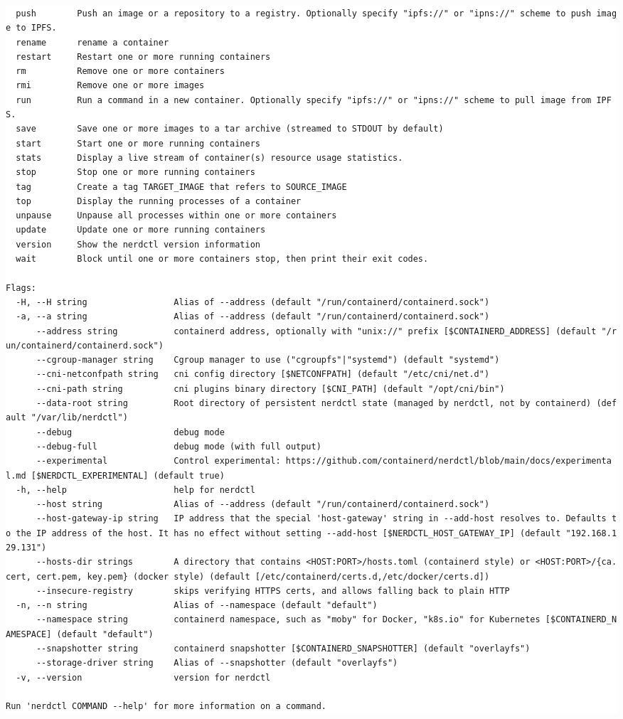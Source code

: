 ```
  push        Push an image or a repository to a registry. Optionally specify "ipfs://" or "ipns://" scheme to push image to IPFS.
  rename      rename a container
  restart     Restart one or more running containers
  rm          Remove one or more containers
  rmi         Remove one or more images
  run         Run a command in a new container. Optionally specify "ipfs://" or "ipns://" scheme to pull image from IPFS.
  save        Save one or more images to a tar archive (streamed to STDOUT by default)
  start       Start one or more running containers
  stats       Display a live stream of container(s) resource usage statistics.
  stop        Stop one or more running containers
  tag         Create a tag TARGET_IMAGE that refers to SOURCE_IMAGE
  top         Display the running processes of a container
  unpause     Unpause all processes within one or more containers
  update      Update one or more running containers
  version     Show the nerdctl version information
  wait        Block until one or more containers stop, then print their exit codes.

Flags:
  -H, --H string                 Alias of --address (default "/run/containerd/containerd.sock")
  -a, --a string                 Alias of --address (default "/run/containerd/containerd.sock")
      --address string           containerd address, optionally with "unix://" prefix [$CONTAINERD_ADDRESS] (default "/run/containerd/containerd.sock")
      --cgroup-manager string    Cgroup manager to use ("cgroupfs"|"systemd") (default "systemd")
      --cni-netconfpath string   cni config directory [$NETCONFPATH] (default "/etc/cni/net.d")
      --cni-path string          cni plugins binary directory [$CNI_PATH] (default "/opt/cni/bin")
      --data-root string         Root directory of persistent nerdctl state (managed by nerdctl, not by containerd) (default "/var/lib/nerdctl")
      --debug                    debug mode
      --debug-full               debug mode (with full output)
      --experimental             Control experimental: https://github.com/containerd/nerdctl/blob/main/docs/experimental.md [$NERDCTL_EXPERIMENTAL] (default true)
  -h, --help                     help for nerdctl
      --host string              Alias of --address (default "/run/containerd/containerd.sock")
      --host-gateway-ip string   IP address that the special 'host-gateway' string in --add-host resolves to. Defaults to the IP address of the host. It has no effect without setting --add-host [$NERDCTL_HOST_GATEWAY_IP] (default "192.168.129.131")
      --hosts-dir strings        A directory that contains <HOST:PORT>/hosts.toml (containerd style) or <HOST:PORT>/{ca.cert, cert.pem, key.pem} (docker style) (default [/etc/containerd/certs.d,/etc/docker/certs.d])
      --insecure-registry        skips verifying HTTPS certs, and allows falling back to plain HTTP
  -n, --n string                 Alias of --namespace (default "default")
      --namespace string         containerd namespace, such as "moby" for Docker, "k8s.io" for Kubernetes [$CONTAINERD_NAMESPACE] (default "default")
      --snapshotter string       containerd snapshotter [$CONTAINERD_SNAPSHOTTER] (default "overlayfs")
      --storage-driver string    Alias of --snapshotter (default "overlayfs")
  -v, --version                  version for nerdctl

Run 'nerdctl COMMAND --help' for more information on a command.
```
